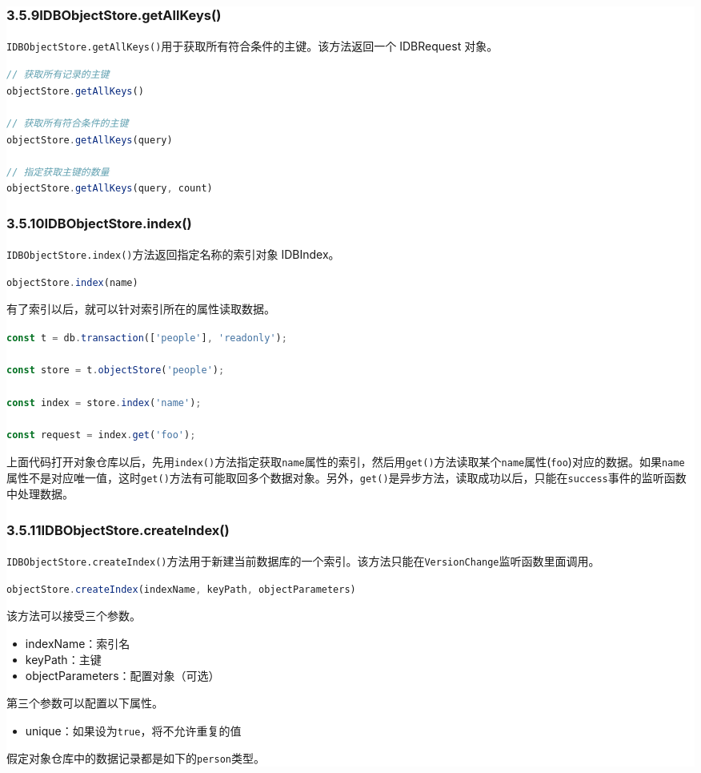 ### 3.5.9**IDBObjectStore.getAllKeys()**

`IDBObjectStore.getAllKeys()`用于获取所有符合条件的主键。该方法返回一个 IDBRequest 对象。

```JavaScript
// 获取所有记录的主键
objectStore.getAllKeys()

// 获取所有符合条件的主键
objectStore.getAllKeys(query)

// 指定获取主键的数量
objectStore.getAllKeys(query, count)
```

### 3.5.10**IDBObjectStore.index()**

`IDBObjectStore.index()`方法返回指定名称的索引对象 IDBIndex。

```JavaScript
objectStore.index(name)
```

有了索引以后，就可以针对索引所在的属性读取数据。

```JavaScript
const t = db.transaction(['people'], 'readonly');

const store = t.objectStore('people');

const index = store.index('name');

const request = index.get('foo');
```

上面代码打开对象仓库以后，先用`index()`方法指定获取`name`属性的索引，然后用`get()`方法读取某个`name`属性(`foo`)对应的数据。如果`name`属性不是对应唯一值，这时`get()`方法有可能取回多个数据对象。另外，`get()`是异步方法，读取成功以后，只能在`success`事件的监听函数中处理数据。

### 3.5.11IDBObjectStore.createIndex()

`IDBObjectStore.createIndex()`方法用于新建当前数据库的一个索引。该方法只能在`VersionChange`监听函数里面调用。

```JavaScript
objectStore.createIndex(indexName, keyPath, objectParameters)
```

该方法可以接受三个参数。

- indexName：索引名
- keyPath：主键
- objectParameters：配置对象（可选）

第三个参数可以配置以下属性。

- unique：如果设为`true`，将不允许重复的值

假定对象仓库中的数据记录都是如下的`person`类型。
